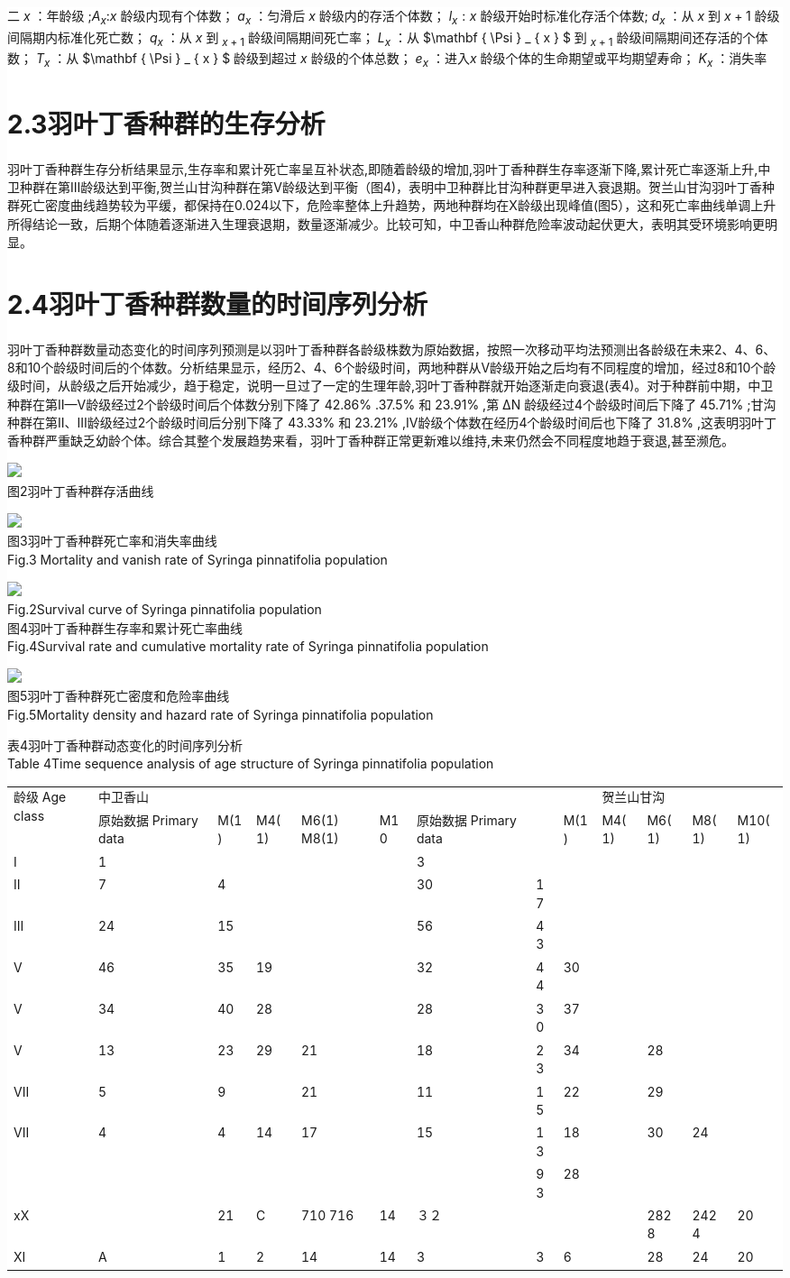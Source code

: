 二 $x$ ：年龄级 ${ \mathrm { ; } } A _ { x } { \mathrm { : } } x$ 龄级内现有个体数； $a _ { x }$ ：匀滑后 $x$ 龄级内的存活个体数； $l _ { x } : x$ 龄级开始时标准化存活个体数; $d _ { x }$ ：从 $x$ 到 $x + 1$ 龄级间隔期内标准化死亡数； $q _ { x }$ ：从 $x$ 到 $_ { x + 1 }$ 龄级间隔期间死亡率； $L _ { x }$ ：从 $\mathbf { \Psi } _ { x } $ 到 $_ { x + 1 }$ 龄级间隔期间还存活的个体数； $T _ { x }$ ：从 $\mathbf { \Psi } _ { x } $ 龄级到超过 $x$ 龄级的个体总数； $e _ { x }$ ：进入$x$ 龄级个体的生命期望或平均期望寿命； $K _ { x }$ ：消失率

# 2.3羽叶丁香种群的生存分析

羽叶丁香种群生存分析结果显示,生存率和累计死亡率呈互补状态,即随着龄级的增加,羽叶丁香种群生存率逐渐下降,累计死亡率逐渐上升,中卫种群在第Ⅲ龄级达到平衡,贺兰山甘沟种群在第V龄级达到平衡（图4)，表明中卫种群比甘沟种群更早进入衰退期。贺兰山甘沟羽叶丁香种群死亡密度曲线趋势较为平缓，都保持在0.024以下，危险率整体上升趋势，两地种群均在X龄级出现峰值(图5），这和死亡率曲线单调上升所得结论一致，后期个体随着逐渐进入生理衰退期，数量逐渐减少。比较可知，中卫香山种群危险率波动起伏更大，表明其受环境影响更明显。

# 2.4羽叶丁香种群数量的时间序列分析

羽叶丁香种群数量动态变化的时间序列预测是以羽叶丁香种群各龄级株数为原始数据，按照一次移动平均法预测出各龄级在未来2、4、6、8和10个龄级时间后的个体数。分析结果显示，经历2、4、6个龄级时间，两地种群从V龄级开始之后均有不同程度的增加，经过8和10个龄级时间，从龄级之后开始减少，趋于稳定，说明一旦过了一定的生理年龄,羽叶丁香种群就开始逐渐走向衰退(表4)。对于种群前中期，中卫种群在第Ⅱ—V龄级经过2个龄级时间后个体数分别下降了 $4 2 . 8 6 \%$ $. 3 7 . 5 \%$ 和 $2 3 . 9 1 \%$ ,第 $\mathrm { \Delta } \mathrm { \mathrm { N } }$ 龄级经过4个龄级时间后下降了 $4 5 . 7 1 \%$ ;甘沟种群在第Ⅱ、Ⅲ龄级经过2个龄级时间后分别下降了 $4 3 . 3 3 \%$ 和 $2 3 . 2 1 \%$ ,IV龄级个体数在经历4个龄级时间后也下降了 $3 1 . 8 \%$ ,这表明羽叶丁香种群严重缺乏幼龄个体。综合其整个发展趋势来看，羽叶丁香种群正常更新难以维持,未来仍然会不同程度地趋于衰退,甚至濒危。

![](images/60fa105892e3316a237ed40ac1277476497301bafc213cd9a3a0f483fca53cec.jpg)  
图2羽叶丁香种群存活曲线

![](images/b7d640c8f8edeccc4e04face0727013f5e47433b8dc6d93272d1bc42127f3f5c.jpg)  
图3羽叶丁香种群死亡率和消失率曲线  
Fig.3 Mortality and vanish rate of Syringa pinnatifolia population

![](images/9db1d1663244e824489b6f29663ad1bb15b7ff9a6373441fb57fa129d2b9431d.jpg)  
Fig.2Survival curve of Syringa pinnatifolia population   
图4羽叶丁香种群生存率和累计死亡率曲线  
Fig.4Survival rate and cumulative mortality rate of Syringa pinnatifolia population

![](images/d9d04938e713bdaf990183285c27cad1d816435de81e4b67a349a3ff0728d199.jpg)  
图5羽叶丁香种群死亡密度和危险率曲线  
Fig.5Mortality density and hazard rate of Syringa pinnatifolia population

表4羽叶丁香种群动态变化的时间序列分析  
Table 4Time sequence analysis of age structure of Syringa pinnatifolia population   

<html><body><table><tr><td rowspan="2">龄级 Age class</td><td colspan="4">中卫香山</td><td colspan="2"></td><td colspan="2"></td><td colspan="4">贺兰山甘沟</td></tr><tr><td>原始数据 Primary data</td><td>M(1)</td><td>M4(1)</td><td>M6(1) M8(1)</td><td>M10</td><td>原始数据 Primary data</td><td></td><td>M(1)</td><td>M4(1)</td><td>M6(1)</td><td>M8(1)</td><td>M10(1)</td></tr><tr><td>I</td><td>1</td><td></td><td></td><td></td><td></td><td>3</td><td></td><td></td><td></td><td></td><td></td><td></td></tr><tr><td>Ⅱ</td><td>7</td><td>4</td><td></td><td></td><td></td><td>30</td><td>17</td><td></td><td></td><td></td><td></td><td></td></tr><tr><td>Ⅲ</td><td>24</td><td>15</td><td></td><td></td><td></td><td>56</td><td>43</td><td></td><td></td><td></td><td></td><td></td></tr><tr><td>V</td><td>46</td><td>35</td><td>19</td><td></td><td></td><td>32</td><td>44</td><td>30</td><td></td><td></td><td></td><td></td></tr><tr><td>V</td><td>34</td><td>40</td><td>28</td><td></td><td></td><td>28</td><td>30</td><td>37</td><td></td><td></td><td></td><td></td></tr><tr><td>V</td><td>13</td><td>23</td><td>29</td><td>21</td><td></td><td>18</td><td>23</td><td>34</td><td></td><td>28</td><td></td><td></td></tr><tr><td>VII</td><td>5</td><td>9</td><td></td><td>21</td><td></td><td>11</td><td>15</td><td>22</td><td></td><td>29</td><td></td><td></td></tr><tr><td>VII</td><td>4</td><td>4</td><td>14</td><td>17</td><td></td><td>15</td><td>13</td><td>18</td><td></td><td>30</td><td>24</td><td></td></tr><tr><td></td><td></td><td></td><td></td><td></td><td></td><td></td><td>93</td><td>28</td><td></td><td></td><td></td><td></td></tr><tr><td>xX</td><td></td><td>21</td><td>C</td><td>710 716</td><td>14</td><td>３２</td><td></td><td></td><td></td><td>2828</td><td>2424</td><td>20</td></tr><tr><td>XI</td><td>A</td><td>1</td><td>2</td><td>14</td><td>14</td><td>3</td><td>3</td><td>6</td><td></td><td>28</td><td>24</td><td>20</td></tr></table></body></html>
